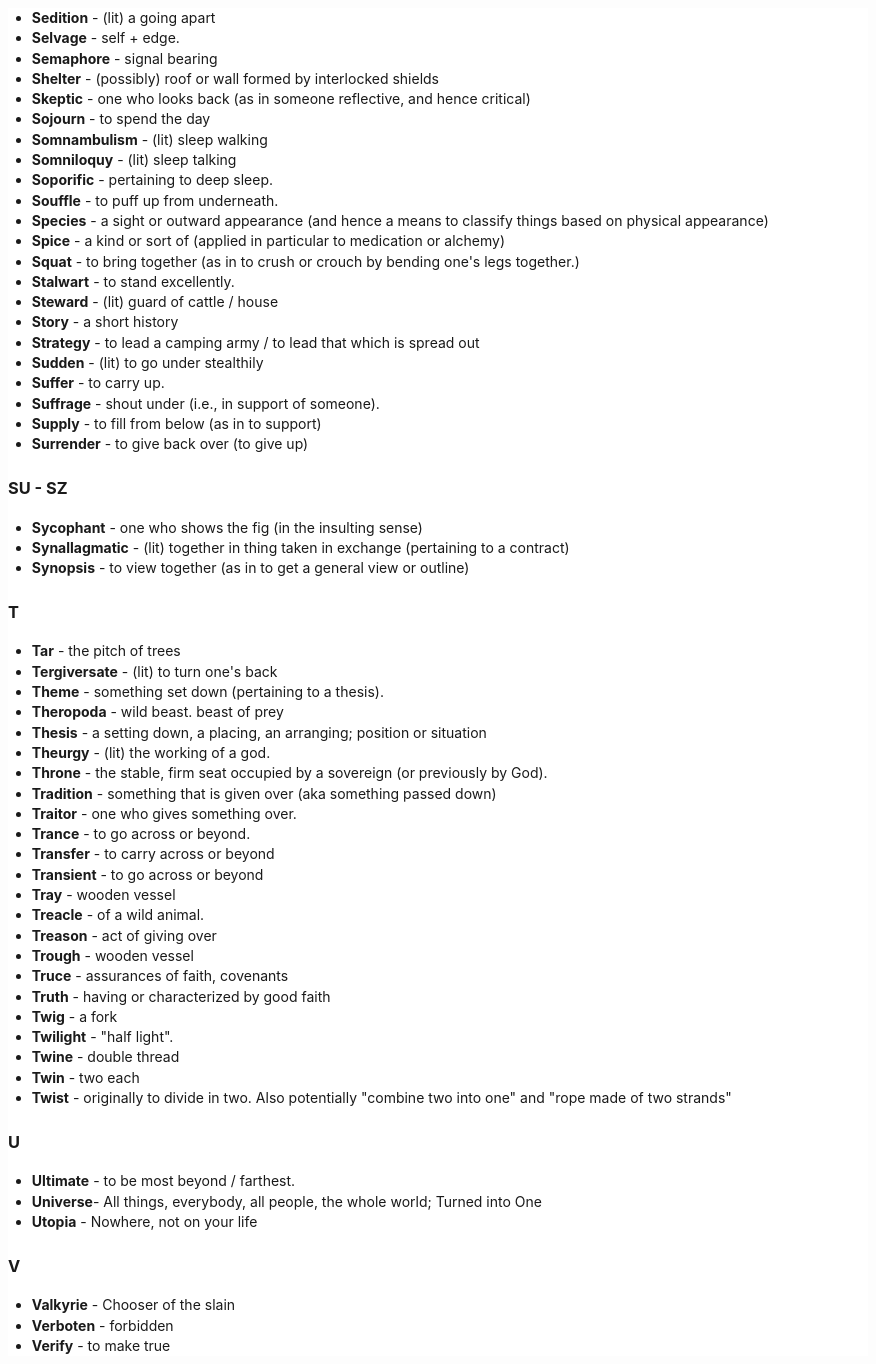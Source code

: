 * **Sedition** - (lit) a going apart
* **Selvage** - self + edge.
* **Semaphore** - signal bearing
* **Shelter** - (possibly) roof or wall formed by interlocked shields
* **Skeptic** - one who looks back (as in someone reflective, and hence critical)
* **Sojourn** - to spend the day
* **Somnambulism** - (lit) sleep walking
* **Somniloquy** - (lit) sleep talking
* **Soporific** - pertaining to deep sleep.
* **Souffle** - to puff up from underneath. 
* **Species** - a sight or outward appearance (and hence a means to classify things based on physical appearance)
* **Spice** - a kind or sort of (applied in particular to medication or alchemy)
* **Squat** - to bring together (as in to crush or crouch by bending one's legs together.)
* **Stalwart** - to stand excellently.
* **Steward** - (lit) guard of cattle / house
* **Story** - a short history
* **Strategy** - to lead a camping army / to lead that which is spread out
* **Sudden** - (lit) to go under stealthily
* **Suffer** - to carry up.
* **Suffrage** - shout under (i.e., in support of someone).
* **Supply** - to fill from below (as in to support)
* **Surrender** - to give back over (to give up)
### SU - SZ
* **Sycophant** - one who shows the fig (in the insulting sense)
* **Synallagmatic** - (lit) together in thing taken in exchange (pertaining to a contract)
* **Synopsis** - to view together (as in to get a general view or outline)
### T
* **Tar** - the pitch of trees
* **Tergiversate** - (lit) to turn one's back
* **Theme** - something set down (pertaining to a thesis).
* **Theropoda** - wild beast. beast of prey
* **Thesis** - a setting down, a placing, an arranging; position or situation
* **Theurgy** - (lit) the working of a god.
* **Throne** - the stable, firm seat occupied by a sovereign (or previously by God).
* **Tradition** - something that is given over (aka something passed down)
* **Traitor** - one who gives something over.
* **Trance** - to go across or beyond.
* **Transfer** - to carry across or beyond
* **Transient** - to go across or beyond
* **Tray** - wooden vessel
* **Treacle** - of a wild animal.
* **Treason** - act of giving over
* **Trough** - wooden vessel
* **Truce** - assurances of faith, covenants
* **Truth** - having or characterized by good faith
* **Twig** - a fork
* **Twilight** - "half light".
* **Twine** - double thread
* **Twin** - two each
* **Twist** - originally to divide in two.  Also potentially "combine two into one" and "rope made of two strands"
### U
* **Ultimate** - to be most beyond / farthest.
* **Universe**- All things, everybody, all people, the whole world; Turned into One
* **Utopia** - Nowhere, not on your life
### V
* **Valkyrie** - Chooser of the slain
* **Verboten** - forbidden
* **Verify** - to make true